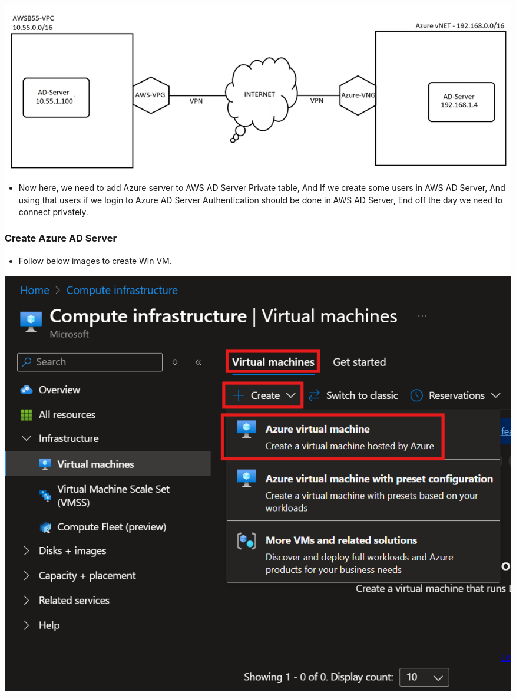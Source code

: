 ![alt text](./Images/Creating_Virtual_Network_in_Azure_Step_10.png)

* Now here, we need to add Azure server to AWS AD Server Private table, And If we create some users in AWS AD Server, And using that users if we login to Azure AD Server Authentication should be done in AWS AD Server, End off the day we need to connect privately.

### Create Azure AD Server
* Follow below images to create Win VM.

![alt text](./Images/Azure_AD_VM_Creation_Step_1.png)
